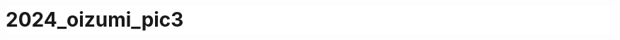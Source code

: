 # 2024_oizumi_pic3

<html lang="ja">
 <head>
  <meta charset="utf-8" />
<style type="text/css">

  p {
color: #fffafa;
font-size: 1.5em;
 }


 #preview{
	position: relative;
	border: 3px solid #333;
	background: #444;
	padding: 5px;
	display: none;
	color: #FFF;
	text-align: center;
}

#wrap {background:none} /*PC用の背景はオフ*/
body::before {
  content:"";
  display:block;
  position:fixed;
  top:0;
  left:0;
  z-index:-1;
  width:100%;
  height:100vh;
  background:url(https://torokoid.github.io/Oizumi_2024/20240406_003.JPG) center/cover no-repeat; /*fixedをトル！*/
  -webkit-background-size:cover;/*Android4*/
  }

body {
background-color: rgba(0, 225, 0, 0.4); 
}
section {
background-color: rgba(0, 225, 0, 0.6);
}

@media	screen and (min-width: 540px),
	screen and (orientation: landscape) {
   p.note { display: none; }
}

/* 点滅 */
.blinking{
	-webkit-animation:blink 1.5s ease-in-out infinite alternate;
    -moz-animation:blink 1.5s ease-in-out infinite alternate;
    animation:blink 1.5s ease-in-out infinite alternate;
}
@-webkit-keyframes blink{
    0% {opacity:0;}
    100% {opacity:1;}
}
@-moz-keyframes blink{
    0% {opacity:0;}
    100% {opacity:1;}
}
@keyframes blink{
    0% {opacity:0;}